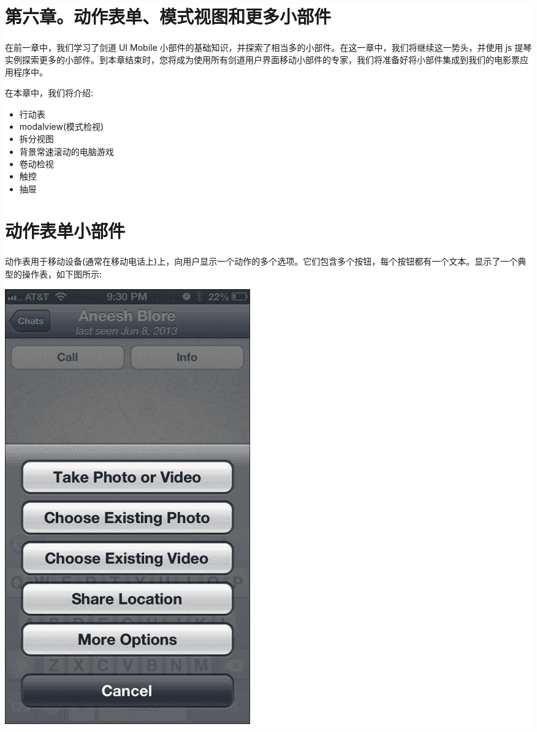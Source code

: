 # 第六章。动作表单、模式视图和更多小部件

在前一章中，我们学习了剑道 UI Mobile 小部件的基础知识，并探索了相当多的小部件。在这一章中，我们将继续这一势头，并使用 js 提琴实例探索更多的小部件。到本章结束时，您将成为使用所有剑道用户界面移动小部件的专家，我们将准备好将小部件集成到我们的电影票应用程序中。

在本章中，我们将介绍:

*   行动表
*   modalview(模式检视)
*   拆分视图
*   背景常速滚动的电脑游戏
*   卷动检视
*   触控
*   抽屉

# 动作表单小部件

动作表用于移动设备(通常在移动电话上)上，向用户显示一个动作的多个选项。它们包含多个按钮，每个按钮都有一个文本。显示了一个典型的操作表，如下图所示:

![The ActionSheet widget](img/0922OT_06_8.jpg)
